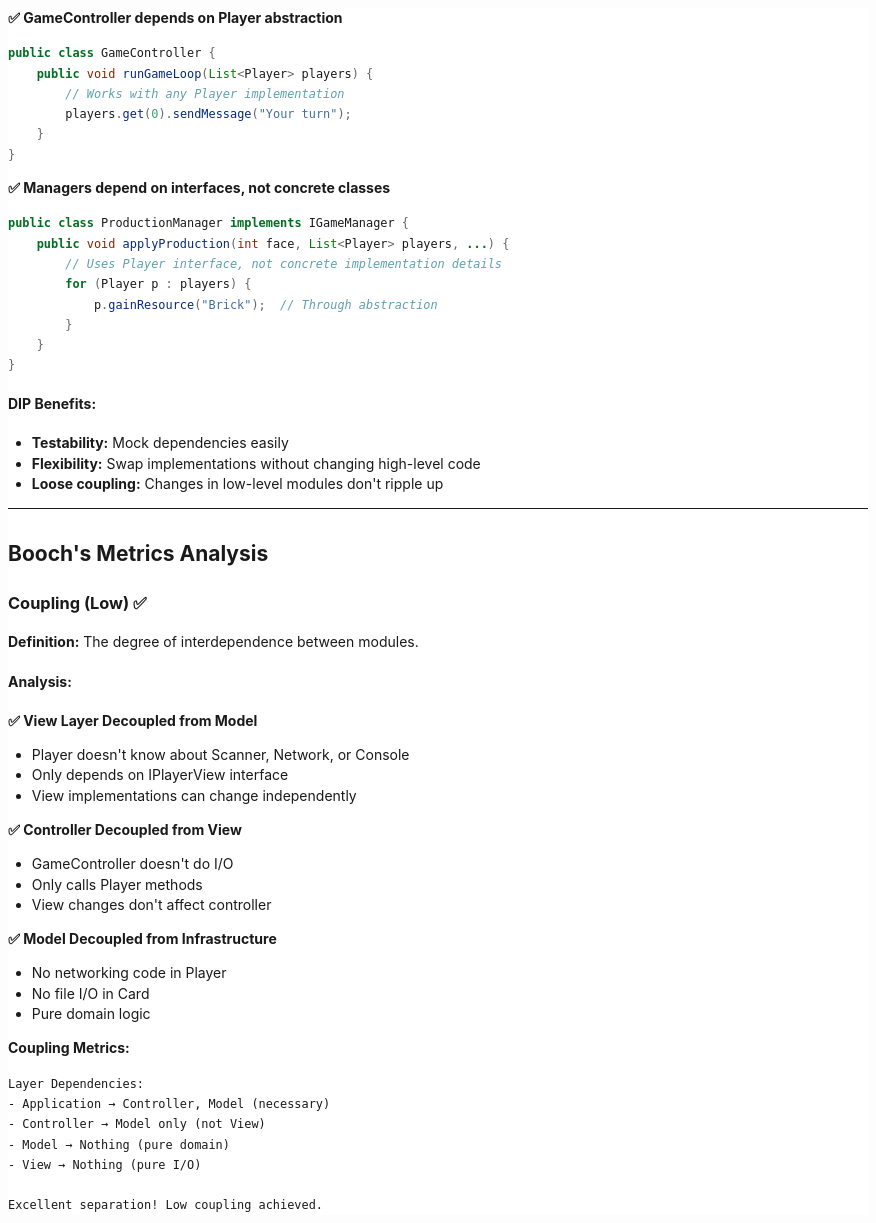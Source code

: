 **✅ GameController depends on Player abstraction**
```java
public class GameController {
    public void runGameLoop(List<Player> players) {
        // Works with any Player implementation
        players.get(0).sendMessage("Your turn");
    }
}
```

**✅ Managers depend on interfaces, not concrete classes**
```java
public class ProductionManager implements IGameManager {
    public void applyProduction(int face, List<Player> players, ...) {
        // Uses Player interface, not concrete implementation details
        for (Player p : players) {
            p.gainResource("Brick");  // Through abstraction
        }
    }
}
```

#### DIP Benefits:
- **Testability:** Mock dependencies easily
- **Flexibility:** Swap implementations without changing high-level code
- **Loose coupling:** Changes in low-level modules don't ripple up

---

## Booch's Metrics Analysis

### Coupling (Low) ✅

**Definition:** The degree of interdependence between modules.

#### Analysis:

**✅ View Layer Decoupled from Model**
- Player doesn't know about Scanner, Network, or Console
- Only depends on IPlayerView interface
- View implementations can change independently

**✅ Controller Decoupled from View**
- GameController doesn't do I/O
- Only calls Player methods
- View changes don't affect controller

**✅ Model Decoupled from Infrastructure**
- No networking code in Player
- No file I/O in Card
- Pure domain logic

**Coupling Metrics:**
```
Layer Dependencies:
- Application → Controller, Model (necessary)
- Controller → Model only (not View)
- Model → Nothing (pure domain)
- View → Nothing (pure I/O)

Excellent separation! Low coupling achieved.
```
